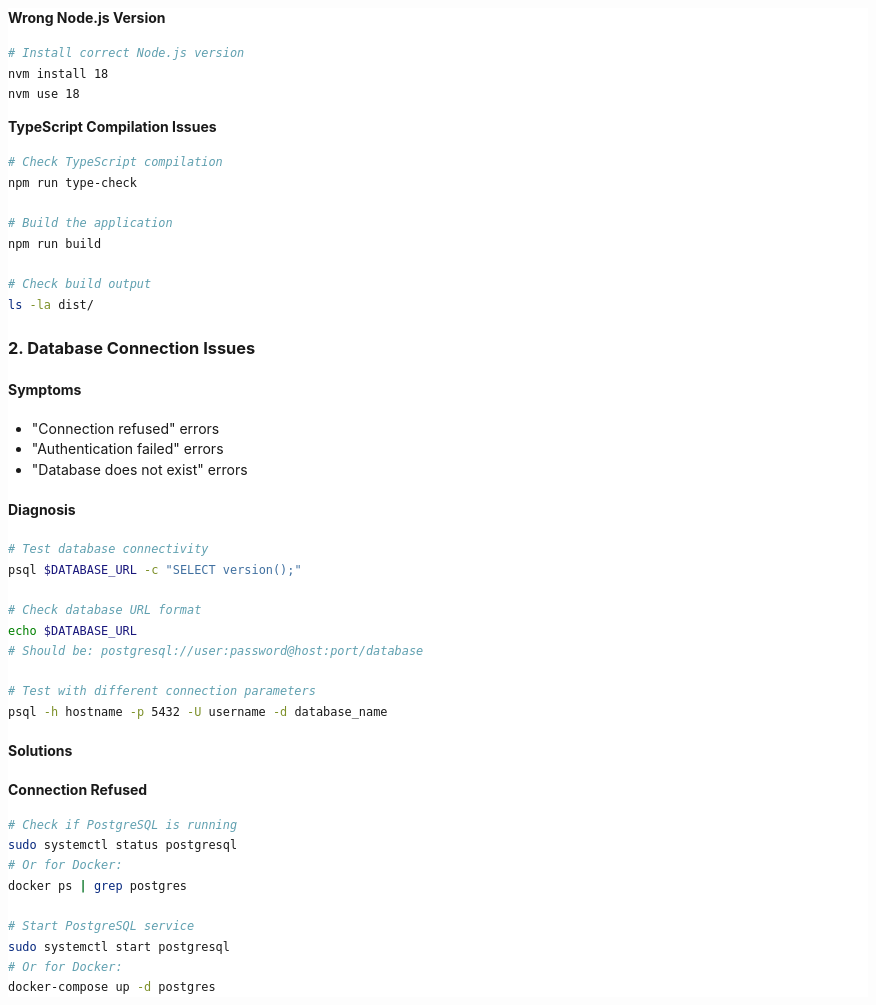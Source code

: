 **Wrong Node.js Version**
```bash
# Install correct Node.js version
nvm install 18
nvm use 18
```

**TypeScript Compilation Issues**
```bash
# Check TypeScript compilation
npm run type-check

# Build the application
npm run build

# Check build output
ls -la dist/
```

### 2. Database Connection Issues

#### Symptoms
- "Connection refused" errors
- "Authentication failed" errors
- "Database does not exist" errors

#### Diagnosis
```bash
# Test database connectivity
psql $DATABASE_URL -c "SELECT version();"

# Check database URL format
echo $DATABASE_URL
# Should be: postgresql://user:password@host:port/database

# Test with different connection parameters
psql -h hostname -p 5432 -U username -d database_name
```

#### Solutions

**Connection Refused**
```bash
# Check if PostgreSQL is running
sudo systemctl status postgresql
# Or for Docker:
docker ps | grep postgres

# Start PostgreSQL service
sudo systemctl start postgresql
# Or for Docker:
docker-compose up -d postgres
```
